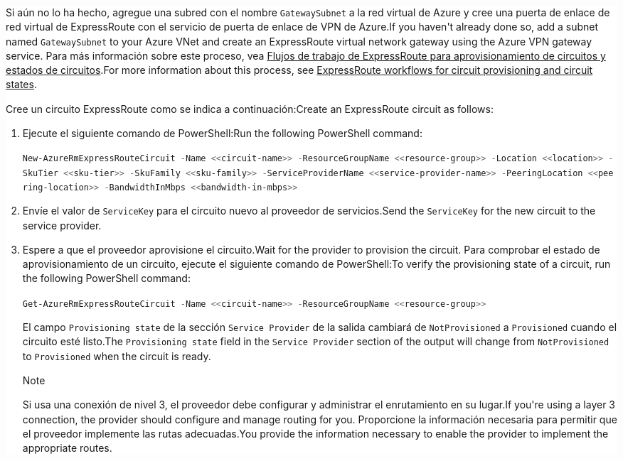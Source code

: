 <span data-ttu-id="78359-158">Si aún no lo ha hecho, agregue una subred con el nombre `GatewaySubnet` a la red virtual de Azure y cree una puerta de enlace de red virtual de ExpressRoute con el servicio de puerta de enlace de VPN de Azure.</span><span class="sxs-lookup"><span data-stu-id="78359-158">If you haven't already done so, add a subnet named `GatewaySubnet` to your Azure VNet and create an ExpressRoute virtual network gateway using the Azure VPN gateway service.</span></span> <span data-ttu-id="78359-159">Para más información sobre este proceso, vea [Flujos de trabajo de ExpressRoute para aprovisionamiento de circuitos y estados de circuitos][ExpressRoute-provisioning].</span><span class="sxs-lookup"><span data-stu-id="78359-159">For more information about this process, see [ExpressRoute workflows for circuit provisioning and circuit states][ExpressRoute-provisioning].</span></span>

<span data-ttu-id="78359-160">Cree un circuito ExpressRoute como se indica a continuación:</span><span class="sxs-lookup"><span data-stu-id="78359-160">Create an ExpressRoute circuit as follows:</span></span>

1. <span data-ttu-id="78359-161">Ejecute el siguiente comando de PowerShell:</span><span class="sxs-lookup"><span data-stu-id="78359-161">Run the following PowerShell command:</span></span>
   
    ```powershell
    New-AzureRmExpressRouteCircuit -Name <<circuit-name>> -ResourceGroupName <<resource-group>> -Location <<location>> -SkuTier <<sku-tier>> -SkuFamily <<sku-family>> -ServiceProviderName <<service-provider-name>> -PeeringLocation <<peering-location>> -BandwidthInMbps <<bandwidth-in-mbps>>
    ```
2. <span data-ttu-id="78359-162">Envíe el valor de `ServiceKey` para el circuito nuevo al proveedor de servicios.</span><span class="sxs-lookup"><span data-stu-id="78359-162">Send the `ServiceKey` for the new circuit to the service provider.</span></span>

3. <span data-ttu-id="78359-163">Espere a que el proveedor aprovisione el circuito.</span><span class="sxs-lookup"><span data-stu-id="78359-163">Wait for the provider to provision the circuit.</span></span> <span data-ttu-id="78359-164">Para comprobar el estado de aprovisionamiento de un circuito, ejecute el siguiente comando de PowerShell:</span><span class="sxs-lookup"><span data-stu-id="78359-164">To verify the provisioning state of a circuit, run the following PowerShell command:</span></span>
   
    ```powershell
    Get-AzureRmExpressRouteCircuit -Name <<circuit-name>> -ResourceGroupName <<resource-group>>
    ```

    <span data-ttu-id="78359-165">El campo `Provisioning state` de la sección `Service Provider` de la salida cambiará de `NotProvisioned` a `Provisioned` cuando el circuito esté listo.</span><span class="sxs-lookup"><span data-stu-id="78359-165">The `Provisioning state` field in the `Service Provider` section of the output will change from `NotProvisioned` to `Provisioned` when the circuit is ready.</span></span>

    > [!NOTE]
    > <span data-ttu-id="78359-166">Si usa una conexión de nivel 3, el proveedor debe configurar y administrar el enrutamiento en su lugar.</span><span class="sxs-lookup"><span data-stu-id="78359-166">If you're using a layer 3 connection, the provider should configure and manage routing for you.</span></span> <span data-ttu-id="78359-167">Proporcione la información necesaria para permitir que el proveedor implemente las rutas adecuadas.</span><span class="sxs-lookup"><span data-stu-id="78359-167">You provide the information necessary to enable the provider to implement the appropriate routes.</span></span>
    > 
    > 


[forced-tuneling]: ../dmz/secure-vnet-hybrid.md
[highly-available-network-architecture]: ./expressroute-vpn-failover.md
[expressroute-technical-overview]: /azure/expressroute/expressroute-introduction
[expressroute-prereqs]: /azure/expressroute/expressroute-prerequisites
[configure-expressroute-routing]: /azure/expressroute/expressroute-howto-routing-arm
[sla-for-expressroute]: https://azure.microsoft.com/support/legal/sla/expressroute/v1_0/
[link-vnet-to-expressroute]: /azure/expressroute/expressroute-howto-linkvnet-arm
[ExpressRoute-provisioning]: /azure/expressroute/expressroute-workflows
[expressroute-introduction]: /azure/expressroute/expressroute-introduction
[expressroute-peering]: /azure/expressroute/expressroute-circuit-peerings
[expressroute-pricing]: https://azure.microsoft.com/pricing/details/expressroute/
[expressroute-limits]: /azure/azure-subscription-service-limits#networking-limits
[azurect]: https://github.com/Azure/NetworkMonitoring/tree/master/AzureCT
[visio-download]: https://archcenter.blob.core.windows.net/cdn/hybrid-network-architectures.vsdx
[er-circuit-parameters]: https://github.com/mspnp/reference-architectures/tree/master/hybrid-networking/expressroute/parameters/expressRouteCircuit.parameters.json
[azure-powershell-download]: https://azure.microsoft.com/documentation/articles/powershell-install-configure/
[azure-cli]: https://azure.microsoft.com/documentation/articles/xplat-cli-install/
[0]: ./images/expressroute.png "Arquitectura de red híbrida con Azure ExpressRoute"
[1]: ../_images/guidance-hybrid-network-expressroute/figure2.png "Uso de enrutadores redundantes con circuitos ExpressRoute principales y secundarios"
[2]: ../_images/guidance-hybrid-network-expressroute/figure3.png "Incorporación de dispositivos de seguridad a la red local"
[3]: ../_images/guidance-hybrid-network-expressroute/figure4.png "Tunelización forzada para auditar el tráfico de Internet"
[4]: ../_images/guidance-hybrid-network-expressroute/figure5.png "Ubicación del valor de ServiceKey de un circuito ExpressRoute"  